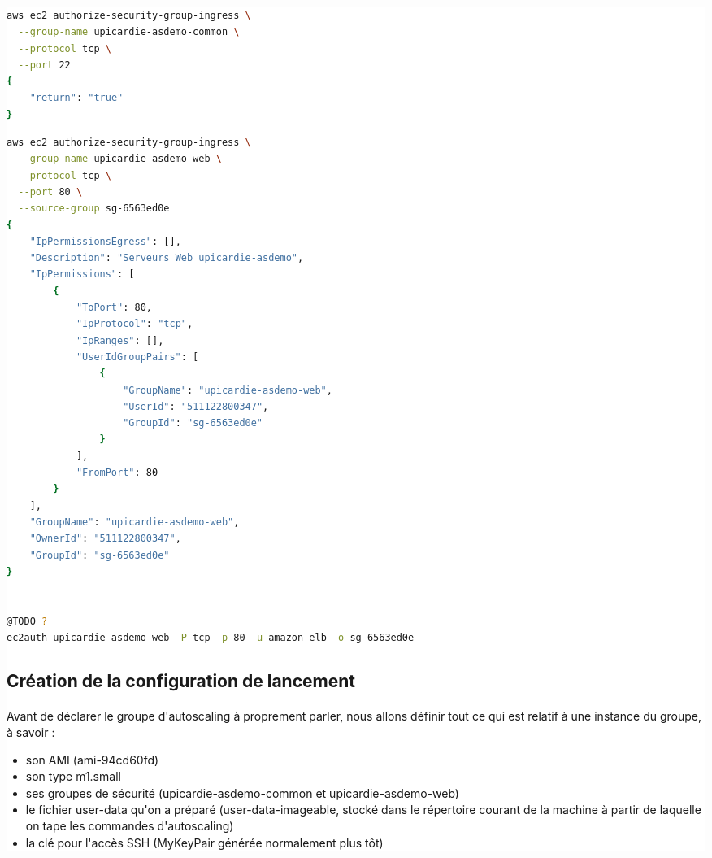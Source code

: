 ```bash
aws ec2 authorize-security-group-ingress \
  --group-name upicardie-asdemo-common \
  --protocol tcp \
  --port 22
{
    "return": "true"
}
```

```bash
aws ec2 authorize-security-group-ingress \
  --group-name upicardie-asdemo-web \
  --protocol tcp \
  --port 80 \
  --source-group sg-6563ed0e
{
    "IpPermissionsEgress": [],
    "Description": "Serveurs Web upicardie-asdemo",
    "IpPermissions": [
        {
            "ToPort": 80,
            "IpProtocol": "tcp",
            "IpRanges": [],
            "UserIdGroupPairs": [
                {
                    "GroupName": "upicardie-asdemo-web",
                    "UserId": "511122800347",
                    "GroupId": "sg-6563ed0e"
                }
            ],
            "FromPort": 80
        }
    ],
    "GroupName": "upicardie-asdemo-web",
    "OwnerId": "511122800347",
    "GroupId": "sg-6563ed0e"
}


@TODO ?
ec2auth upicardie-asdemo-web -P tcp -p 80 -u amazon-elb -o sg-6563ed0e
```


Création de la configuration de lancement
-----------------------------------------

Avant de déclarer le groupe d'autoscaling à proprement parler, nous allons définir tout ce qui est relatif à une instance du groupe, à savoir :

- son AMI (ami-94cd60fd)
- son type m1.small
- ses groupes de sécurité (upicardie-asdemo-common et upicardie-asdemo-web)
- le fichier user-data qu'on a préparé (user-data-imageable, stocké dans le répertoire courant de la machine à partir de laquelle on tape les commandes d'autoscaling)
- la clé pour l'accès SSH (MyKeyPair générée normalement plus tôt)
